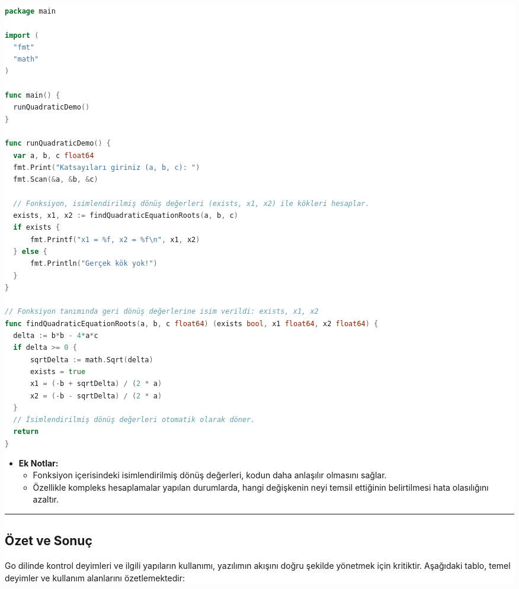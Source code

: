   ```go
  package main

  import (
  	"fmt"
  	"math"
  )

  func main() {
  	runQuadraticDemo()
  }

  func runQuadraticDemo() {
  	var a, b, c float64
  	fmt.Print("Katsayıları giriniz (a, b, c): ")
  	fmt.Scan(&a, &b, &c)

  	// Fonksiyon, isimlendirilmiş dönüş değerleri (exists, x1, x2) ile kökleri hesaplar.
  	exists, x1, x2 := findQuadraticEquationRoots(a, b, c)
  	if exists {
  		fmt.Printf("x1 = %f, x2 = %f\n", x1, x2)
  	} else {
  		fmt.Println("Gerçek kök yok!")
  	}
  }

  // Fonksiyon tanımında geri dönüş değerlerine isim verildi: exists, x1, x2
  func findQuadraticEquationRoots(a, b, c float64) (exists bool, x1 float64, x2 float64) {
  	delta := b*b - 4*a*c
  	if delta >= 0 {
  		sqrtDelta := math.Sqrt(delta)
  		exists = true
  		x1 = (-b + sqrtDelta) / (2 * a)
  		x2 = (-b - sqrtDelta) / (2 * a)
  	}
  	// İsimlendirilmiş dönüş değerleri otomatik olarak döner.
  	return
  }
  ```

- **Ek Notlar:**
  - Fonksiyon içerisindeki isimlendirilmiş dönüş değerleri, kodun daha anlaşılır olmasını sağlar.
  - Özellikle kompleks hesaplamalar yapılan durumlarda, hangi değişkenin neyi temsil ettiğinin belirtilmesi hata olasılığını azaltır.

---

## Özet ve Sonuç

Go dilinde kontrol deyimleri ve ilgili yapıların kullanımı, yazılımın akışını doğru şekilde yönetmek için kritiktir. Aşağıdaki tablo, temel deyimler ve kullanım alanlarını özetlemektedir:
